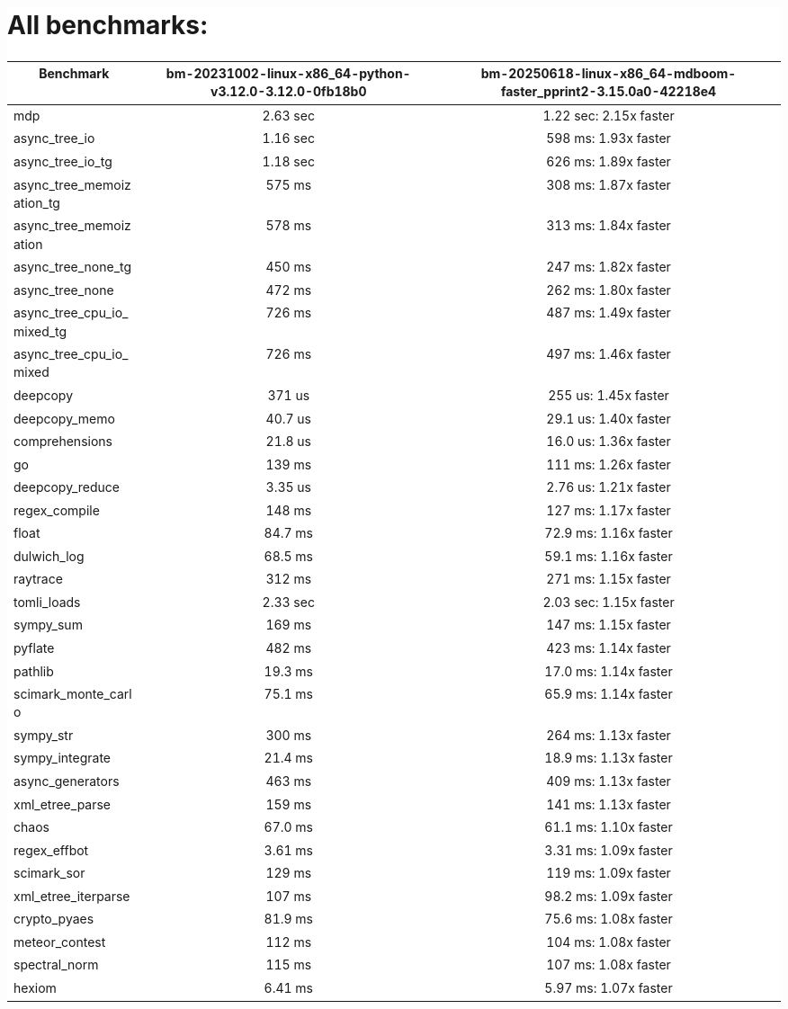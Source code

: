 All benchmarks:
===============

| Benchmark                  | bm-20231002-linux-x86_64-python-v3.12.0-3.12.0-0fb18b0 | bm-20250618-linux-x86_64-mdboom-faster_pprint2-3.15.0a0-42218e4 |
|----------------------------|:------------------------------------------------------:|:---------------------------------------------------------------:|
| mdp                        | 2.63 sec                                               | 1.22 sec: 2.15x faster                                          |
| async_tree_io              | 1.16 sec                                               | 598 ms: 1.93x faster                                            |
| async_tree_io_tg           | 1.18 sec                                               | 626 ms: 1.89x faster                                            |
| async_tree_memoization_tg  | 575 ms                                                 | 308 ms: 1.87x faster                                            |
| async_tree_memoization     | 578 ms                                                 | 313 ms: 1.84x faster                                            |
| async_tree_none_tg         | 450 ms                                                 | 247 ms: 1.82x faster                                            |
| async_tree_none            | 472 ms                                                 | 262 ms: 1.80x faster                                            |
| async_tree_cpu_io_mixed_tg | 726 ms                                                 | 487 ms: 1.49x faster                                            |
| async_tree_cpu_io_mixed    | 726 ms                                                 | 497 ms: 1.46x faster                                            |
| deepcopy                   | 371 us                                                 | 255 us: 1.45x faster                                            |
| deepcopy_memo              | 40.7 us                                                | 29.1 us: 1.40x faster                                           |
| comprehensions             | 21.8 us                                                | 16.0 us: 1.36x faster                                           |
| go                         | 139 ms                                                 | 111 ms: 1.26x faster                                            |
| deepcopy_reduce            | 3.35 us                                                | 2.76 us: 1.21x faster                                           |
| regex_compile              | 148 ms                                                 | 127 ms: 1.17x faster                                            |
| float                      | 84.7 ms                                                | 72.9 ms: 1.16x faster                                           |
| dulwich_log                | 68.5 ms                                                | 59.1 ms: 1.16x faster                                           |
| raytrace                   | 312 ms                                                 | 271 ms: 1.15x faster                                            |
| tomli_loads                | 2.33 sec                                               | 2.03 sec: 1.15x faster                                          |
| sympy_sum                  | 169 ms                                                 | 147 ms: 1.15x faster                                            |
| pyflate                    | 482 ms                                                 | 423 ms: 1.14x faster                                            |
| pathlib                    | 19.3 ms                                                | 17.0 ms: 1.14x faster                                           |
| scimark_monte_carlo        | 75.1 ms                                                | 65.9 ms: 1.14x faster                                           |
| sympy_str                  | 300 ms                                                 | 264 ms: 1.13x faster                                            |
| sympy_integrate            | 21.4 ms                                                | 18.9 ms: 1.13x faster                                           |
| async_generators           | 463 ms                                                 | 409 ms: 1.13x faster                                            |
| xml_etree_parse            | 159 ms                                                 | 141 ms: 1.13x faster                                            |
| chaos                      | 67.0 ms                                                | 61.1 ms: 1.10x faster                                           |
| regex_effbot               | 3.61 ms                                                | 3.31 ms: 1.09x faster                                           |
| scimark_sor                | 129 ms                                                 | 119 ms: 1.09x faster                                            |
| xml_etree_iterparse        | 107 ms                                                 | 98.2 ms: 1.09x faster                                           |
| crypto_pyaes               | 81.9 ms                                                | 75.6 ms: 1.08x faster                                           |
| meteor_contest             | 112 ms                                                 | 104 ms: 1.08x faster                                            |
| spectral_norm              | 115 ms                                                 | 107 ms: 1.08x faster                                            |
| hexiom                     | 6.41 ms                                                | 5.97 ms: 1.07x faster                                           |